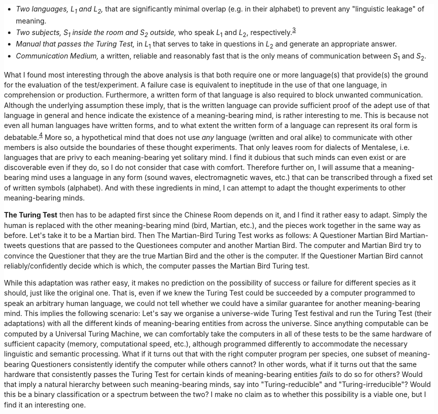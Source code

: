 - *Two languages, $L_1$ and $L_2$,* that are significantly minimal overlap (e.g. in their alphabet) to prevent any "linguistic leakage" of meaning.
- *Two subjects, $S_1$ inside the room and $S_2$ outside,* who speak $L_1$ and $L_2$, respectively.<sup><a id="footnotemark2_3" href="/whatnot/2022/phil_of_cogsci/#footnotetext2_3">3</a></sup>
- *Manual that passes the Turing Test,* in $L_1$ that serves to take in questions in $L_2$ and generate an appropriate answer.
- *Communication Medium,* a written, reliable and reasonably fast that is the only means of communication between $S_1$ and $S_2$.

What I found most interesting through the above analysis is that both require one or more language(s) that provide(s) the ground for the evaluation of the test/experiment. A failure case is equivalent to ineptitude in the use of that one language, in comprehension or production. Furthermore, a written form of that language is also required to block unwanted communication. Although the underlying assumption these imply, that is the written language can provide sufficient proof of the adept use of that language in general and hence indicate the existence of a meaning-bearing mind, is rather interesting to me. This is because not even all human languages have written forms, and to what extent the written form of a language can represent its oral form is debatable.<sup><a id="footnotemark2_4" href="/whatnot/2022/phil_of_cogsci/#footnotetext2_4">4</a></sup> More so, a hypothetical mind that does not use *any* language (written and oral alike) to communicate with other members is also outside the boundaries of these thought experiments. That only leaves room for dialects of Mentalese, i.e. languages that are privy to each meaning-bearing yet solitary mind. I find it dubious that such minds can even exist or are discoverable even if they do, so I do not consider that case with comfort. Therefore further on, I will assume that a meaning-bearing mind uses a language in any form (sound waves, electromagnetic waves, etc.) that can be transcribed through a fixed set of written symbols (alphabet). And with these ingredients in mind, I can attempt to adapt the thought experiments to other meaning-bearing minds.

**The Turing Test** then has to be adapted first since the Chinese Room depends on it, and I find it rather easy to adapt. Simply the human is replaced with the other meaning-bearing mind (bird, Martian, etc.), and the pieces work together in the same way as before. Let's take it to be a Martian bird. Then The Martian-Bird Turing Test works as follows: A Questioner Martian Bird Martian-tweets questions that are passed to the Questionees computer and another Martian Bird. The computer and Martian Bird try to convince the Questioner that they are the true Martian Bird and the other is the computer. If the Questioner Martian Bird cannot reliably/confidently decide which is which, the computer passes the Martian Bird Turing test.

While this adaptation was rather easy, it makes no prediction on the possibility of success or failure for different species as it should, just like the original one. That is, even if we knew the Turing Test could be succeeded by a computer programmed to speak an arbitrary human language, we could not tell whether we could have a similar guarantee for another meaning-bearing mind. This implies the following scenario: Let's say we organise a universe-wide Turing Test festival and run the Turing Test (their adaptations) with all the different kinds of meaning-bearing entities from across the universe. Since anything computable can be computed by a Universal Turing Machine, we can comfortably take the computers in all of these tests to be the same hardware of sufficient capacity (memory, computational speed, etc.), although programmed differently to accommodate the necessary linguistic and semantic processing. What if it turns out that with the right computer program per species, one subset of meaning-bearing Questioners consistently identify the computer while others cannot? In other words, what if it turns out that the same hardware that consistently passes the Turing Test for certain kinds of meaning-bearing entities *fails* to do so for others? Would that imply a natural hierarchy between such meaning-bearing minds, say into "Turing-reducible" and "Turing-irreducible"? Would this be a binary classification or a spectrum between the two? I make no claim as to whether this possibility is a viable one, but I find it an interesting one.
